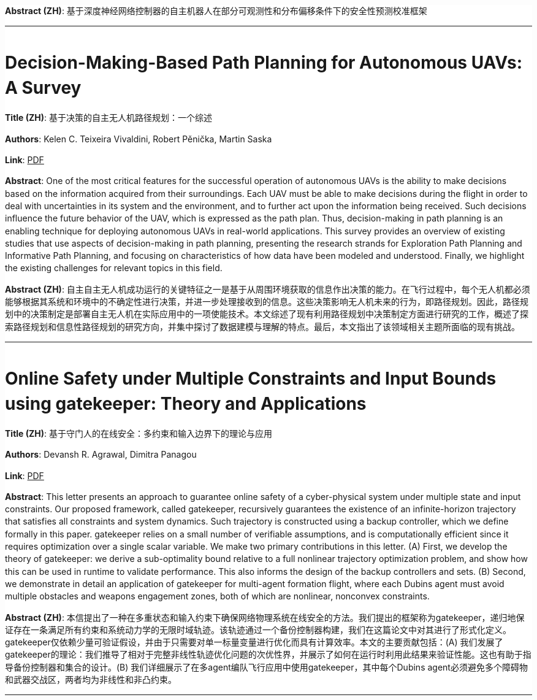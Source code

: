 **Abstract (ZH)**: 基于深度神经网络控制器的自主机器人在部分可观测性和分布偏移条件下的安全性预测校准框架 

---
# Decision-Making-Based Path Planning for Autonomous UAVs: A Survey 

**Title (ZH)**: 基于决策的自主无人机路径规划：一个综述 

**Authors**: Kelen C. Teixeira Vivaldini, Robert Pěnička, Martin Saska  

**Link**: [PDF](https://arxiv.org/pdf/2508.09304)  

**Abstract**: One of the most critical features for the successful operation of autonomous UAVs is the ability to make decisions based on the information acquired from their surroundings. Each UAV must be able to make decisions during the flight in order to deal with uncertainties in its system and the environment, and to further act upon the information being received. Such decisions influence the future behavior of the UAV, which is expressed as the path plan. Thus, decision-making in path planning is an enabling technique for deploying autonomous UAVs in real-world applications. This survey provides an overview of existing studies that use aspects of decision-making in path planning, presenting the research strands for Exploration Path Planning and Informative Path Planning, and focusing on characteristics of how data have been modeled and understood. Finally, we highlight the existing challenges for relevant topics in this field. 

**Abstract (ZH)**: 自主自主无人机成功运行的关键特征之一是基于从周围环境获取的信息作出决策的能力。在飞行过程中，每个无人机都必须能够根据其系统和环境中的不确定性进行决策，并进一步处理接收到的信息。这些决策影响无人机未来的行为，即路径规划。因此，路径规划中的决策制定是部署自主无人机在实际应用中的一项使能技术。本文综述了现有利用路径规划中决策制定方面进行研究的工作，概述了探索路径规划和信息性路径规划的研究方向，并集中探讨了数据建模与理解的特点。最后，本文指出了该领域相关主题所面临的现有挑战。 

---
# Online Safety under Multiple Constraints and Input Bounds using gatekeeper: Theory and Applications 

**Title (ZH)**: 基于守门人的在线安全：多约束和输入边界下的理论与应用 

**Authors**: Devansh R. Agrawal, Dimitra Panagou  

**Link**: [PDF](https://arxiv.org/pdf/2508.09963)  

**Abstract**: This letter presents an approach to guarantee online safety of a cyber-physical system under multiple state and input constraints. Our proposed framework, called gatekeeper, recursively guarantees the existence of an infinite-horizon trajectory that satisfies all constraints and system dynamics. Such trajectory is constructed using a backup controller, which we define formally in this paper. gatekeeper relies on a small number of verifiable assumptions, and is computationally efficient since it requires optimization over a single scalar variable. We make two primary contributions in this letter. (A) First, we develop the theory of gatekeeper: we derive a sub-optimality bound relative to a full nonlinear trajectory optimization problem, and show how this can be used in runtime to validate performance. This also informs the design of the backup controllers and sets. (B) Second, we demonstrate in detail an application of gatekeeper for multi-agent formation flight, where each Dubins agent must avoid multiple obstacles and weapons engagement zones, both of which are nonlinear, nonconvex constraints. 

**Abstract (ZH)**: 本信提出了一种在多重状态和输入约束下确保网络物理系统在线安全的方法。我们提出的框架称为gatekeeper，递归地保证存在一条满足所有约束和系统动力学的无限时域轨迹。该轨迹通过一个备份控制器构建，我们在这篇论文中对其进行了形式化定义。gatekeeper仅依赖少量可验证假设，并由于只需要对单一标量变量进行优化而具有计算效率。本文的主要贡献包括：(A) 我们发展了gatekeeper的理论：我们推导了相对于完整非线性轨迹优化问题的次优性界，并展示了如何在运行时利用此结果来验证性能。这也有助于指导备份控制器和集合的设计。(B) 我们详细展示了在多agent编队飞行应用中使用gatekeeper，其中每个Dubins agent必须避免多个障碍物和武器交战区，两者均为非线性和非凸约束。 

---